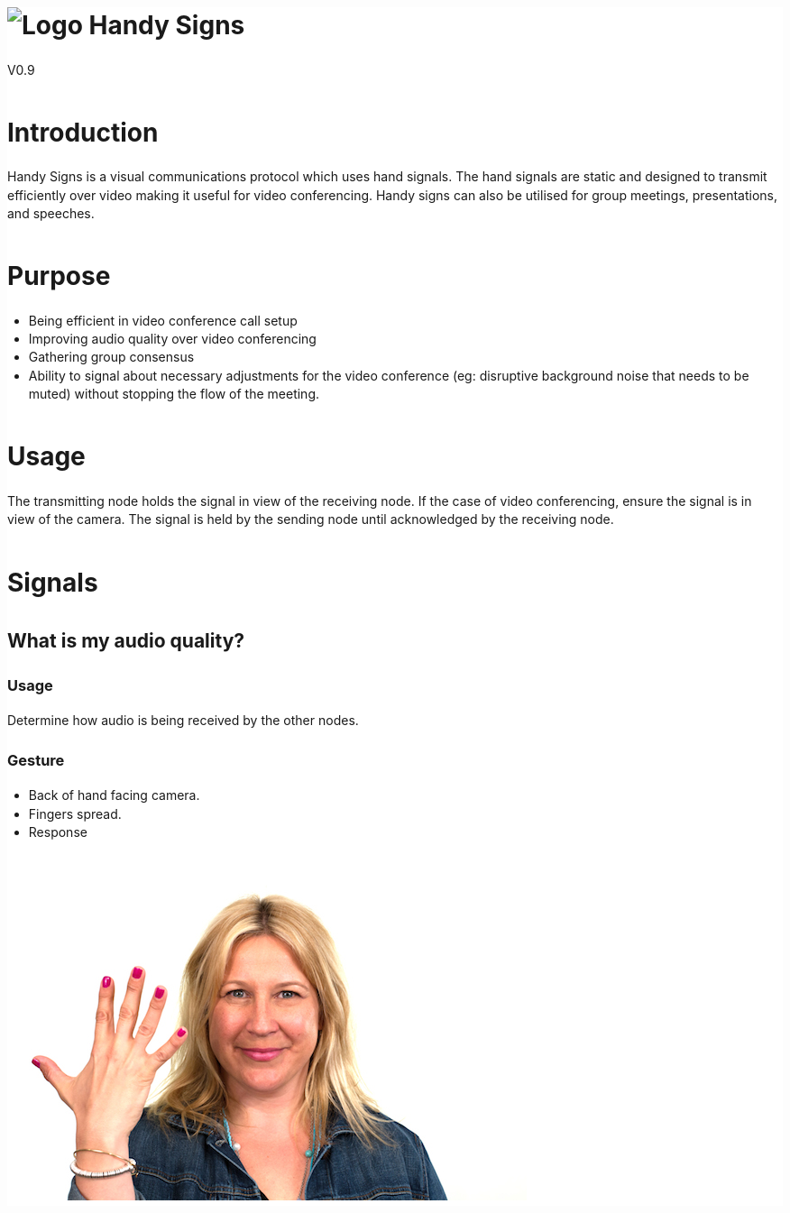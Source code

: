 
![Logo](https://raw.github.com/handysigns/handysigns/master/images/logo.png "Logo") Handy Signs
===============================================================================================
V0.9
# Introduction
Handy Signs is a visual communications protocol which uses hand signals. The hand signals are static and designed to transmit efficiently over video making it useful for video conferencing. Handy signs can also be utilised for group meetings, presentations, and speeches.

# Purpose
* Being efficient in video conference call setup
* Improving audio quality over video conferencing
* Gathering group consensus
* Ability to signal about necessary adjustments for the video conference (eg: disruptive background noise that needs to be muted) without stopping the flow of the meeting.

# Usage
The transmitting node holds the signal in view of the receiving node. If the case of video conferencing, ensure the signal is in view of the camera. The signal is held by the sending node until acknowledged by the receiving node.

# Signals
## What is my audio quality?
### Usage
Determine how audio is being received by the other nodes.

### Gesture
* Back of hand facing camera.
* Fingers spread.
* Response

![What is my audio quality?](https://raw.githubusercontent.com/handysigns/handysigns/master/images/gestures/what_is_my_audio_quality%3F.jpg?raw=true "What is my audio quality?")
